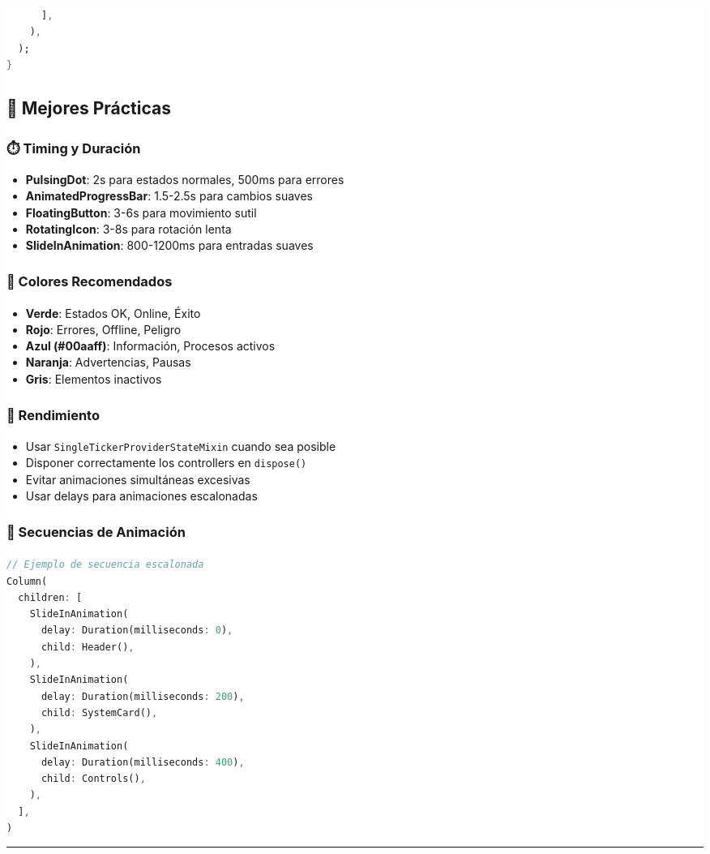 ```dart
      ],
    ),
  );
}
```

## 🎯 Mejores Prácticas

### ⏱️ Timing y Duración
- **PulsingDot**: 2s para estados normales, 500ms para errores
- **AnimatedProgressBar**: 1.5-2.5s para cambios suaves
- **FloatingButton**: 3-6s para movimiento sutil
- **RotatingIcon**: 3-8s para rotación lenta
- **SlideInAnimation**: 800-1200ms para entradas suaves

### 🎨 Colores Recomendados
- **Verde**: Estados OK, Online, Éxito
- **Rojo**: Errores, Offline, Peligro
- **Azul (#00aaff)**: Información, Procesos activos
- **Naranja**: Advertencias, Pausas
- **Gris**: Elementos inactivos

### 📱 Rendimiento
- Usar `SingleTickerProviderStateMixin` cuando sea posible
- Disponer correctamente los controllers en `dispose()`
- Evitar animaciones simultáneas excesivas
- Usar delays para animaciones escalonadas

### 🎪 Secuencias de Animación
```dart
// Ejemplo de secuencia escalonada
Column(
  children: [
    SlideInAnimation(
      delay: Duration(milliseconds: 0),
      child: Header(),
    ),
    SlideInAnimation(
      delay: Duration(milliseconds: 200),
      child: SystemCard(),
    ),
    SlideInAnimation(
      delay: Duration(milliseconds: 400),
      child: Controls(),
    ),
  ],
)
```

---

